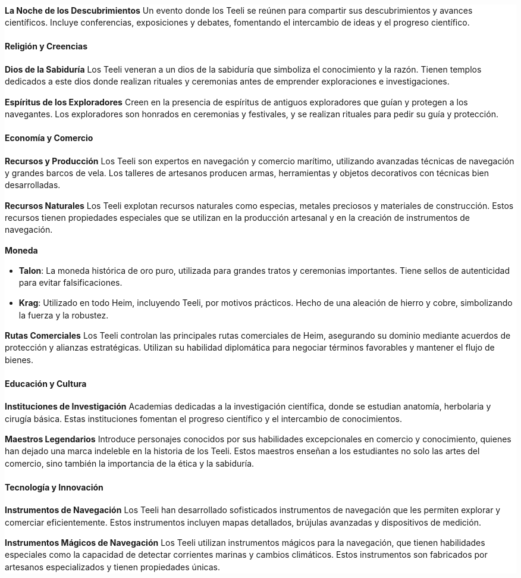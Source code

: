 **La Noche de los Descubrimientos** Un evento donde los Teeli se reúnen para compartir sus descubrimientos y avances científicos. Incluye conferencias, exposiciones y debates, fomentando el intercambio de ideas y el progreso científico.

#### **Religión y Creencias**

**Dios de la Sabiduría** Los Teeli veneran a un dios de la sabiduría que simboliza el conocimiento y la razón. Tienen templos dedicados a este dios donde realizan rituales y ceremonias antes de emprender exploraciones e investigaciones.

**Espíritus de los Exploradores** Creen en la presencia de espíritus de antiguos exploradores que guían y protegen a los navegantes. Los exploradores son honrados en ceremonias y festivales, y se realizan rituales para pedir su guía y protección.

#### **Economía y Comercio**

**Recursos y Producción** Los Teeli son expertos en navegación y comercio marítimo, utilizando avanzadas técnicas de navegación y grandes barcos de vela. Los talleres de artesanos producen armas, herramientas y objetos decorativos con técnicas bien desarrolladas.

**Recursos Naturales** Los Teeli explotan recursos naturales como especias, metales preciosos y materiales de construcción. Estos recursos tienen propiedades especiales que se utilizan en la producción artesanal y en la creación de instrumentos de navegación.

**Moneda**

- **Talon**: La moneda histórica de oro puro, utilizada para grandes tratos y ceremonias importantes. Tiene sellos de autenticidad para evitar falsificaciones.

- **Krag**: Utilizado en todo Heim, incluyendo Teeli, por motivos prácticos. Hecho de una aleación de hierro y cobre, simbolizando la fuerza y la robustez.

**Rutas Comerciales** Los Teeli controlan las principales rutas comerciales de Heim, asegurando su dominio mediante acuerdos de protección y alianzas estratégicas. Utilizan su habilidad diplomática para negociar términos favorables y mantener el flujo de bienes.

#### **Educación y Cultura**

**Instituciones de Investigación** Academias dedicadas a la investigación científica, donde se estudian anatomía, herbolaria y cirugía básica. Estas instituciones fomentan el progreso científico y el intercambio de conocimientos.

**Maestros Legendarios** Introduce personajes conocidos por sus habilidades excepcionales en comercio y conocimiento, quienes han dejado una marca indeleble en la historia de los Teeli. Estos maestros enseñan a los estudiantes no solo las artes del comercio, sino también la importancia de la ética y la sabiduría.

#### **Tecnología y Innovación**

**Instrumentos de Navegación** Los Teeli han desarrollado sofisticados instrumentos de navegación que les permiten explorar y comerciar eficientemente. Estos instrumentos incluyen mapas detallados, brújulas avanzadas y dispositivos de medición.

**Instrumentos Mágicos de Navegación** Los Teeli utilizan instrumentos mágicos para la navegación, que tienen habilidades especiales como la capacidad de detectar corrientes marinas y cambios climáticos. Estos instrumentos son fabricados por artesanos especializados y tienen propiedades únicas.
